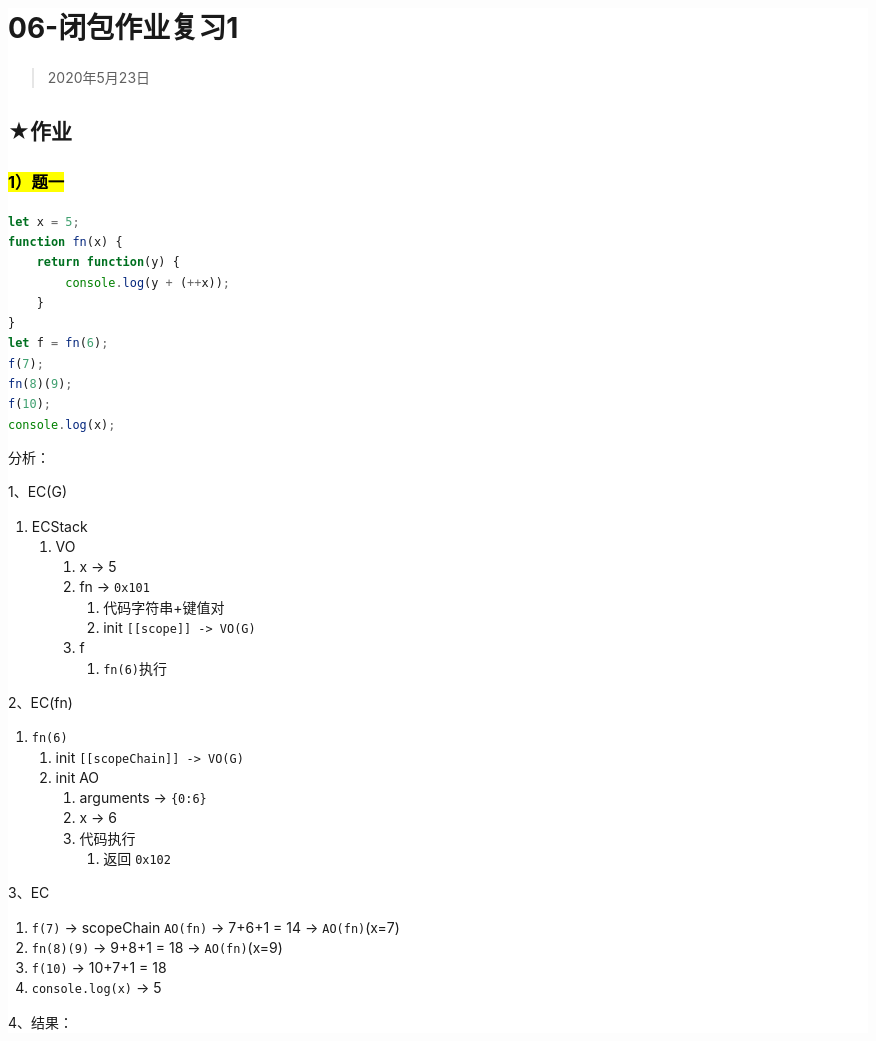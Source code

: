 # 06-闭包作业复习1

> 2020年5月23日

## ★作业

### <mark>1）题一</mark>

``` js
let x = 5;
function fn(x) {
    return function(y) {
        console.log(y + (++x));
    }
}
let f = fn(6);
f(7);
fn(8)(9);
f(10);
console.log(x);
```

分析：

1、EC(G)

1. ECStack
   1. VO
      1. x -> 5
      2. fn -> `0x101`
         1. 代码字符串+键值对
         2. init `[[scope]] -> VO(G)` 
      3. f
         1. `fn(6)`执行

2、EC(fn)

1. `fn(6)`
   1. init `[[scopeChain]] -> VO(G)`
   2. init AO
      1. arguments -> `{0:6}`
      2. x -> 6
      3. 代码执行
         1. 返回 `0x102`

3、EC

1. `f(7)` -> scopeChain `AO(fn)` -> 7+6+1 = 14 -> `AO(fn)`(x=7)
2. `fn(8)(9)` -> 9+8+1 = 18 -> `AO(fn)`(x=9)
3. `f(10)` -> 10+7+1 = 18
4. `console.log(x)` -> 5

4、结果：
